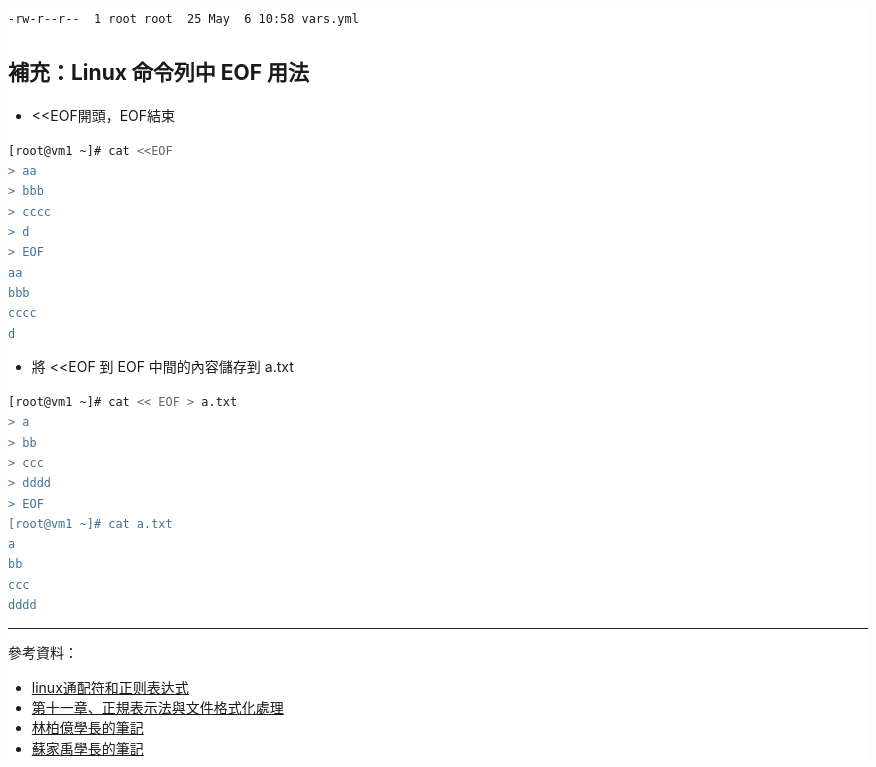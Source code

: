 ```sh
-rw-r--r--  1 root root  25 May  6 10:58 vars.yml
```
## 補充：Linux 命令列中 EOF 用法
* <<EOF開頭，EOF結束
```sh
[root@vm1 ~]# cat <<EOF
> aa
> bbb
> cccc
> d
> EOF
aa
bbb
cccc
d
```
* 將 <<EOF 到 EOF 中間的內容儲存到 a.txt
```sh
[root@vm1 ~]# cat << EOF > a.txt
> a
> bb
> ccc
> dddd
> EOF
[root@vm1 ~]# cat a.txt
a
bb
ccc
dddd
```
---
參考資料：
- [linux通配符和正则表达式](https://blog.51cto.com/qibingtuan/1970593)
- [第十一章、正規表示法與文件格式化處理](http://linux.vbird.org/linux_basic/0330regularex.php)
- [林柏億學長的筆記](https://github.com/istar0me/linux-note/blob/107-2/Wildcard%20vs.%20Regular%20Expression.md)
- [蘇家禹學長的筆記](https://github.com/ChiaYuSu/linux107b/blob/master/Week%203.md)